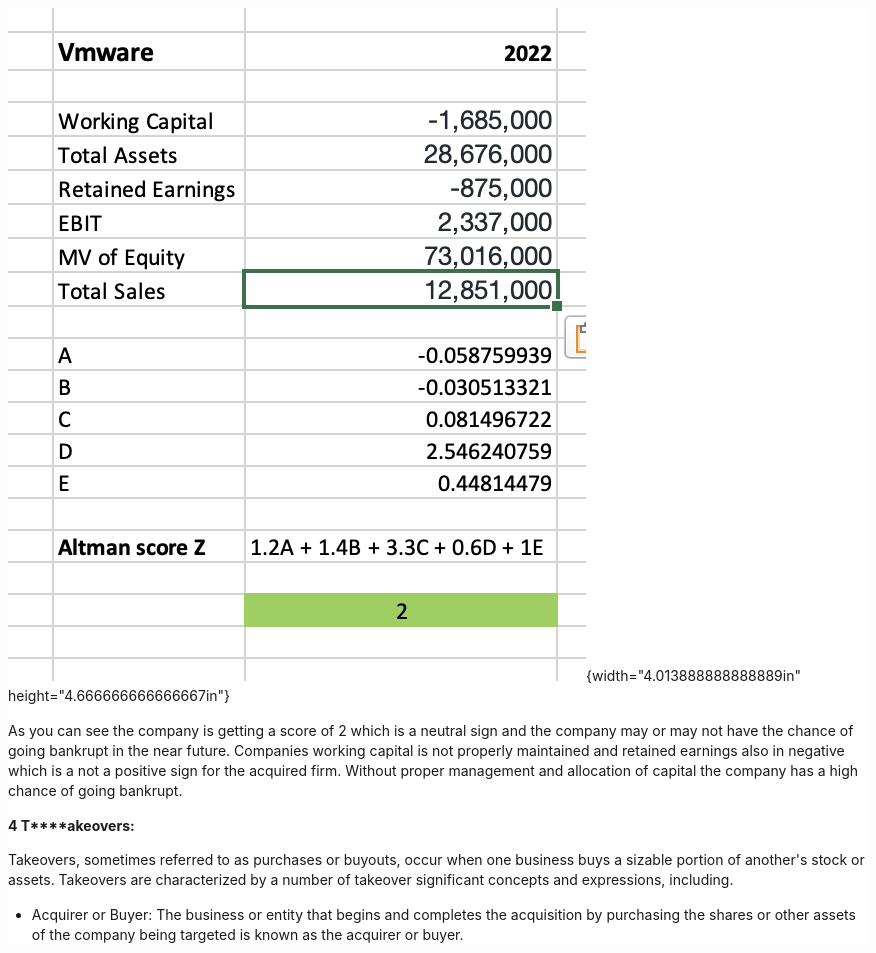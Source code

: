 ![](./media/image4.png){width="4.013888888888889in"
height="4.666666666666667in"}

As you can see the company is getting a score of 2 which is a neutral
sign and the company may or may not have the chance of going bankrupt in
the near future. Companies working capital is not properly maintained
and retained earnings also in negative which is a not a positive sign
for the acquired firm. Without proper management and allocation of
capital the company has a high chance of going bankrupt.

**4 T****akeovers:**

Takeovers, sometimes referred to as purchases or buyouts, occur when one
business buys a sizable portion of another\'s stock or assets. Takeovers
are characterized by a number of takeover significant concepts and
expressions, including.

-   Acquirer or Buyer: The business or entity that begins and completes
    the acquisition by purchasing the shares or other assets of the
    company being targeted is known as the acquirer or buyer.
